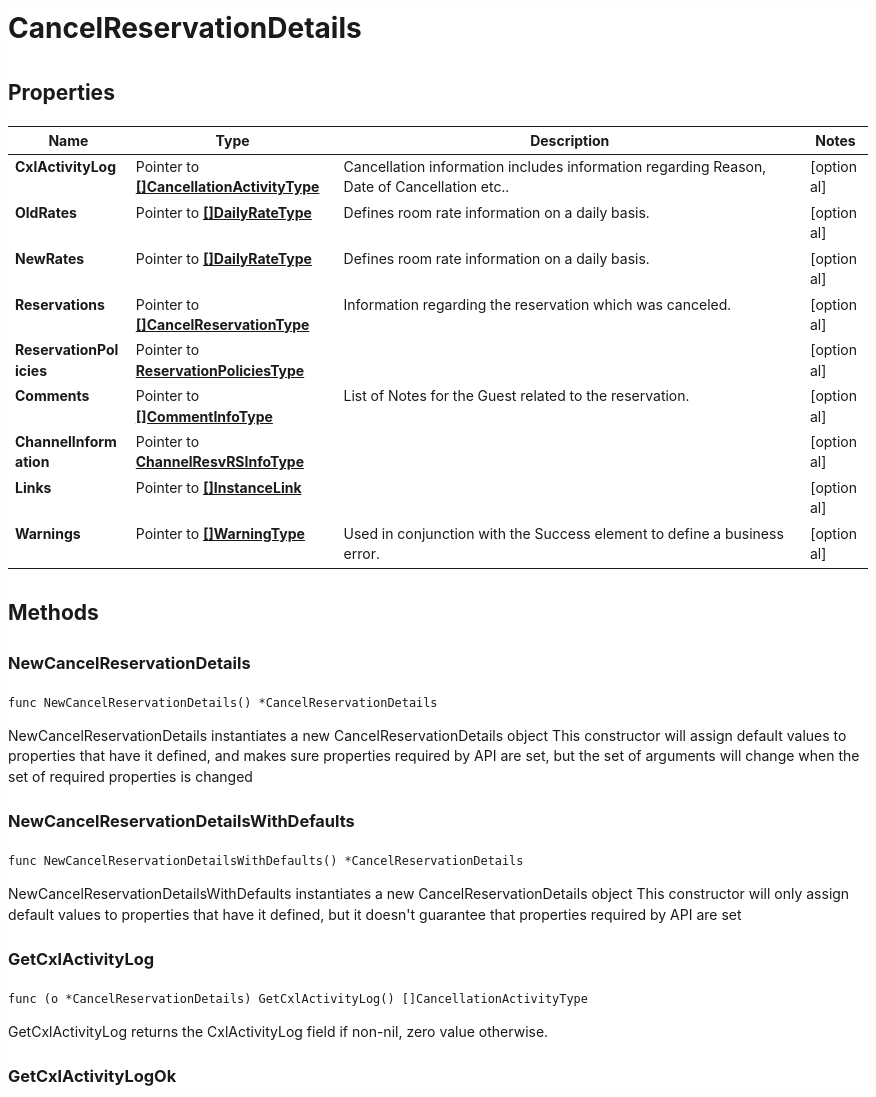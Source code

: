 # CancelReservationDetails

## Properties

Name | Type | Description | Notes
------------ | ------------- | ------------- | -------------
**CxlActivityLog** | Pointer to [**[]CancellationActivityType**](CancellationActivityType.md) | Cancellation information includes information regarding Reason, Date of Cancellation etc.. | [optional] 
**OldRates** | Pointer to [**[]DailyRateType**](DailyRateType.md) | Defines room rate information on a daily basis. | [optional] 
**NewRates** | Pointer to [**[]DailyRateType**](DailyRateType.md) | Defines room rate information on a daily basis. | [optional] 
**Reservations** | Pointer to [**[]CancelReservationType**](CancelReservationType.md) | Information regarding the reservation which was canceled. | [optional] 
**ReservationPolicies** | Pointer to [**ReservationPoliciesType**](ReservationPoliciesType.md) |  | [optional] 
**Comments** | Pointer to [**[]CommentInfoType**](CommentInfoType.md) | List of Notes for the Guest related to the reservation. | [optional] 
**ChannelInformation** | Pointer to [**ChannelResvRSInfoType**](ChannelResvRSInfoType.md) |  | [optional] 
**Links** | Pointer to [**[]InstanceLink**](InstanceLink.md) |  | [optional] 
**Warnings** | Pointer to [**[]WarningType**](WarningType.md) | Used in conjunction with the Success element to define a business error. | [optional] 

## Methods

### NewCancelReservationDetails

`func NewCancelReservationDetails() *CancelReservationDetails`

NewCancelReservationDetails instantiates a new CancelReservationDetails object
This constructor will assign default values to properties that have it defined,
and makes sure properties required by API are set, but the set of arguments
will change when the set of required properties is changed

### NewCancelReservationDetailsWithDefaults

`func NewCancelReservationDetailsWithDefaults() *CancelReservationDetails`

NewCancelReservationDetailsWithDefaults instantiates a new CancelReservationDetails object
This constructor will only assign default values to properties that have it defined,
but it doesn't guarantee that properties required by API are set

### GetCxlActivityLog

`func (o *CancelReservationDetails) GetCxlActivityLog() []CancellationActivityType`

GetCxlActivityLog returns the CxlActivityLog field if non-nil, zero value otherwise.

### GetCxlActivityLogOk
